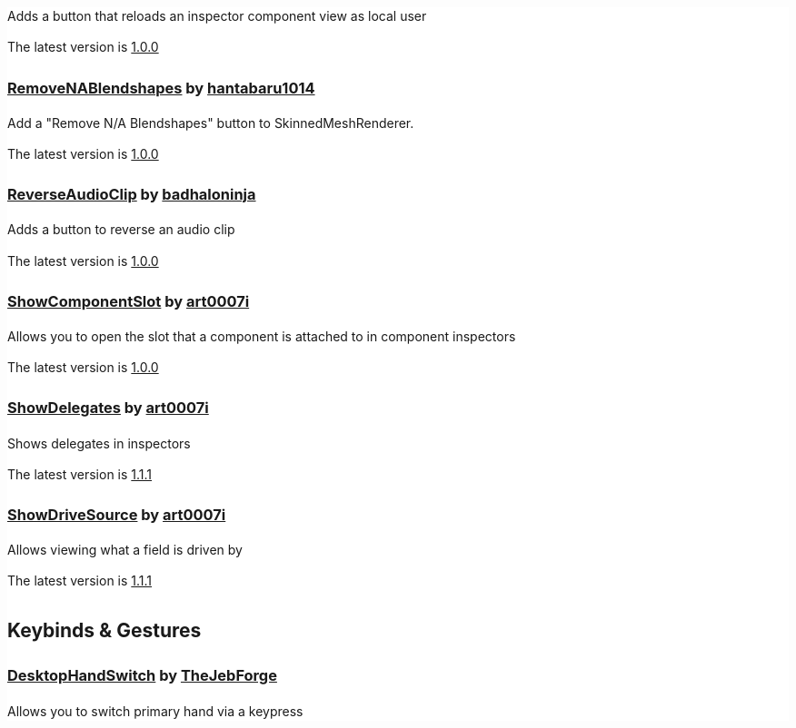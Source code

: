 Adds a button that reloads an inspector component view as local user

The latest version is [1.0.0](https://github.com/badhaloninja/ReloadInspectorButton/releases/tag/v1.0.0)


### [RemoveNABlendshapes](https://github.com/hantabaru1014/RemoveNABlendshapes) by [hantabaru1014](https://github.com/hantabaru1014)

Add a "Remove N/A Blendshapes" button to SkinnedMeshRenderer.

The latest version is [1.0.0](https://github.com/hantabaru1014/RemoveNABlendshapes/releases/tag/v1.0.0)


### [ReverseAudioClip](https://github.com/badhaloninja/ReverseAudioClip) by [badhaloninja](https://github.com/badhaloninja/)

Adds a button to reverse an audio clip

The latest version is [1.0.0](https://github.com/badhaloninja/ReverseAudioClip/releases/tag/v1.0.0)


### [ShowComponentSlot](https://github.com/art0007i/ShowComponentSlot) by [art0007i](https://github.com/art0007i)

Allows you to open the slot that a component is attached to in component inspectors

The latest version is [1.0.0](https://github.com/art0007i/ShowComponentSlot/releases/tag/1.0.0.0)


### [ShowDelegates](https://github.com/art0007i/ShowDelegates) by [art0007i](https://github.com/art0007i)

Shows delegates in inspectors

The latest version is [1.1.1](https://github.com/art0007i/ShowDelegates/releases/tag/1.1.1)


### [ShowDriveSource](https://github.com/art0007i/ShowDriveSource) by [art0007i](https://github.com/art0007i)

Allows viewing what a field is driven by

The latest version is [1.1.1](https://github.com/art0007i/ShowDriveSource/releases/tag/1.1.1.0)

## Keybinds & Gestures


### [DesktopHandSwitch](https://github.com/TheJebForge/DesktopHandSwitch) by [TheJebForge](https://github.com/TheJebForge)

Allows you to switch primary hand via a keypress
